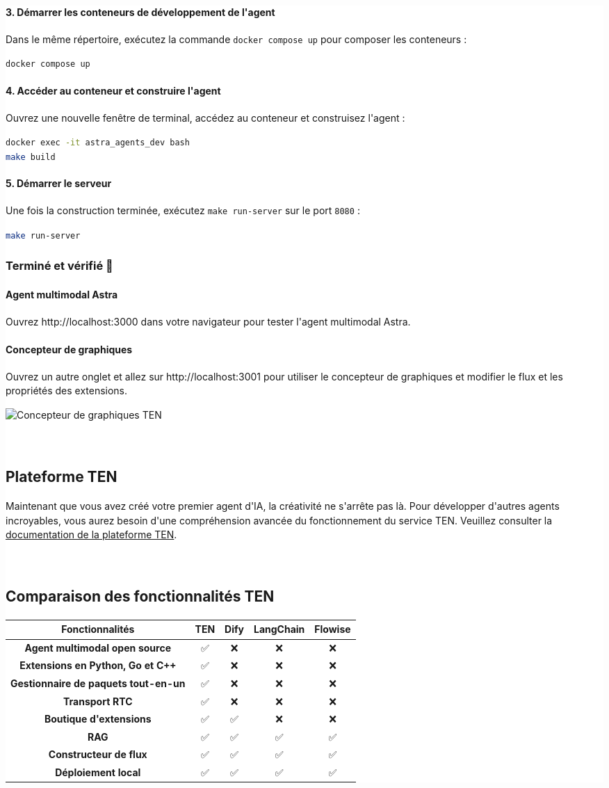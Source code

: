 #### 3. Démarrer les conteneurs de développement de l'agent
Dans le même répertoire, exécutez la commande `docker compose up` pour composer les conteneurs :
```bash
docker compose up
```

#### 4. Accéder au conteneur et construire l'agent
Ouvrez une nouvelle fenêtre de terminal, accédez au conteneur et construisez l'agent :
```bash
docker exec -it astra_agents_dev bash
make build
```

#### 5. Démarrer le serveur
Une fois la construction terminée, exécutez `make run-server` sur le port `8080` :
```bash
make run-server
```

### Terminé et vérifié 🎉

#### Agent multimodal Astra
Ouvrez http://localhost:3000 dans votre navigateur pour tester l'agent multimodal Astra.

#### Concepteur de graphiques
Ouvrez un autre onglet et allez sur http://localhost:3001 pour utiliser le concepteur de graphiques et modifier le flux et les propriétés des extensions.

![Concepteur de graphiques TEN](https://github.com/TEN-framework/docs/blob/main/assets/gif/graph_designer.gif?raw=true)

<br>
<h2>Plateforme TEN</h2>

Maintenant que vous avez créé votre premier agent d'IA, la créativité ne s'arrête pas là. Pour développer d'autres agents incroyables, vous aurez besoin d'une compréhension avancée du fonctionnement du service TEN. Veuillez consulter la [documentation de la plateforme TEN](https://doc.theten.ai).

<br>
<h2>Comparaison des fonctionnalités TEN</h2>

<div align="center">

| **Fonctionnalités**                      | **TEN** | **Dify** | **LangChain** | **Flowise** |
|:----------------------------------------:|:-------:|:--------:|:-------------:|:-----------:|
| **Agent multimodal open source**         |   ✅    |    ❌    |      ❌       |      ❌     |
| **Extensions en Python, Go et C++**      |   ✅    |    ❌    |      ❌       |      ❌     |
| **Gestionnaire de paquets tout-en-un**   |   ✅    |    ❌    |      ❌       |      ❌     |
| **Transport RTC**                        |   ✅    |    ❌    |      ❌       |      ❌     |
| **Boutique d'extensions**                 |   ✅    |    ✅    |      ❌       |      ❌     |
| **RAG**                                  |   ✅    |    ✅    |      ✅       |      ✅     |
| **Constructeur de flux**                  |   ✅    |    ✅    |      ✅       |      ✅     |
| **Déploiement local**                     |   ✅    |    ✅    |      ✅       |      ✅     |
